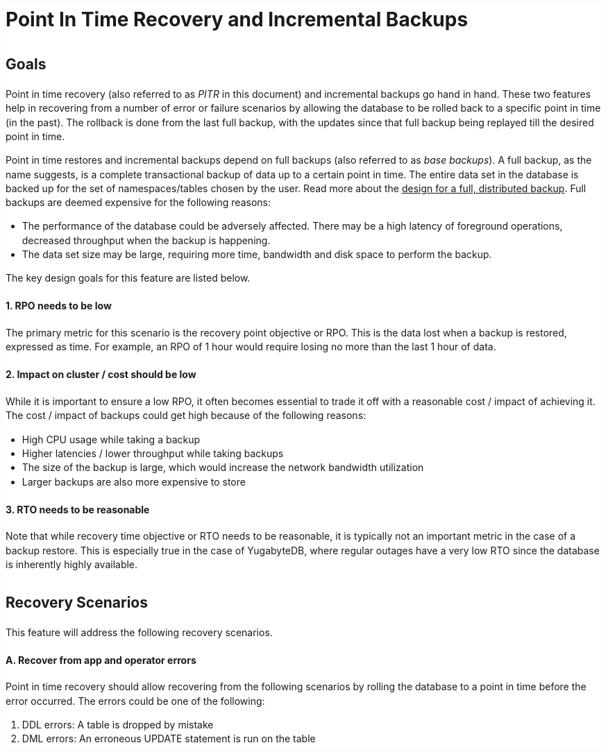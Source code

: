 # Point In Time Recovery and Incremental Backups

## Goals
Point in time recovery (also referred to as *PITR* in this document) and incremental backups go hand in hand. These two features help in recovering from a number of error or failure scenarios by allowing the database to be rolled back to a specific point in time (in the past). The rollback is done from the last full backup, with the updates since that full backup being replayed till the desired point in time.

Point in time restores and incremental backups depend on full backups (also referred to as *base backups*). A full backup, as the name suggests, is a complete transactional backup of data up to a certain point in time. The entire data set in the database is backed up for the set of namespaces/tables chosen by the user. Read more about the [design for a full, distributed backup](https://github.com/yugabyte/yugabyte-db/blob/master/architecture/design/distributed-backup-and-restore.md). Full backups are deemed expensive for the following reasons:
* The performance of the database could be adversely affected. There may be a high latency of foreground operations, decreased throughput when the backup is happening.
* The data set size may be large, requiring more time, bandwidth and disk space to perform the backup.

The key design goals for this feature are listed below.

#### 1. RPO needs to be low
The primary metric for this scenario is the recovery point objective or RPO. This is the data lost when a backup is restored, expressed as time. For example, an RPO of 1 hour would require losing no more than the last 1 hour of data.

#### 2. Impact on cluster / cost should be low
While it is important to ensure a low RPO, it often becomes essential to trade it off with a reasonable cost / impact of achieving it. The cost / impact of backups could get high because of the following reasons:
* High CPU usage while taking a backup
* Higher latencies / lower throughput while taking backups
* The size of the backup is large, which would increase the network bandwidth utilization
* Larger backups are also more expensive to store

#### 3. RTO needs to be reasonable
Note that while recovery time objective or RTO needs to be reasonable, it is typically not an important metric in the case of a backup restore. This is especially true in the case of YugabyteDB, where regular outages have a very low RTO since the database is inherently highly available.

## Recovery Scenarios

This feature will address the following recovery scenarios.

#### A. Recover from app and operator errors
Point in time recovery should allow recovering from the following scenarios by rolling the database to a point in time before the error occurred. The errors could be one of the following:
1. DDL errors: A table is dropped by mistake
2. DML errors: An erroneous UPDATE statement is run on the table
